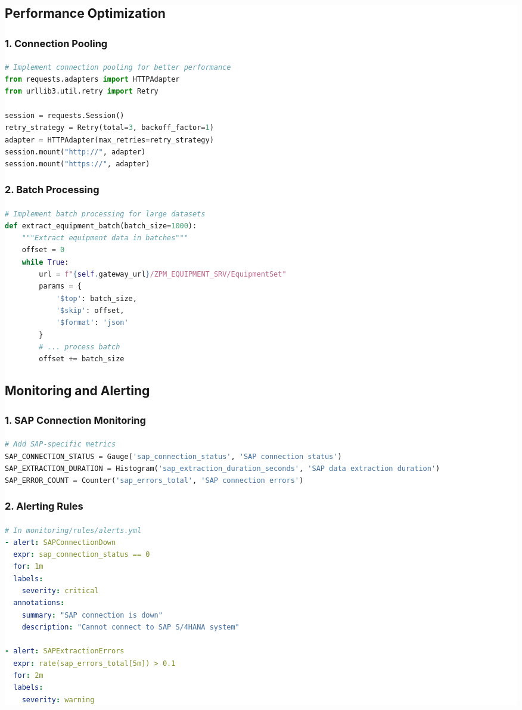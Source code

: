 ## Performance Optimization

### 1. Connection Pooling

```python
# Implement connection pooling for better performance
from requests.adapters import HTTPAdapter
from urllib3.util.retry import Retry

session = requests.Session()
retry_strategy = Retry(total=3, backoff_factor=1)
adapter = HTTPAdapter(max_retries=retry_strategy)
session.mount("http://", adapter)
session.mount("https://", adapter)
```

### 2. Batch Processing

```python
# Implement batch processing for large datasets
def extract_equipment_batch(batch_size=1000):
    """Extract equipment data in batches"""
    offset = 0
    while True:
        url = f"{self.gateway_url}/ZPM_EQUIPMENT_SRV/EquipmentSet"
        params = {
            '$top': batch_size,
            '$skip': offset,
            '$format': 'json'
        }
        # ... process batch
        offset += batch_size
```

## Monitoring and Alerting

### 1. SAP Connection Monitoring

```python
# Add SAP-specific metrics
SAP_CONNECTION_STATUS = Gauge('sap_connection_status', 'SAP connection status')
SAP_EXTRACTION_DURATION = Histogram('sap_extraction_duration_seconds', 'SAP data extraction duration')
SAP_ERROR_COUNT = Counter('sap_errors_total', 'SAP connection errors')
```

### 2. Alerting Rules

```yaml
# In monitoring/rules/alerts.yml
- alert: SAPConnectionDown
  expr: sap_connection_status == 0
  for: 1m
  labels:
    severity: critical
  annotations:
    summary: "SAP connection is down"
    description: "Cannot connect to SAP S/4HANA system"

- alert: SAPExtractionErrors
  expr: rate(sap_errors_total[5m]) > 0.1
  for: 2m
  labels:
    severity: warning
```